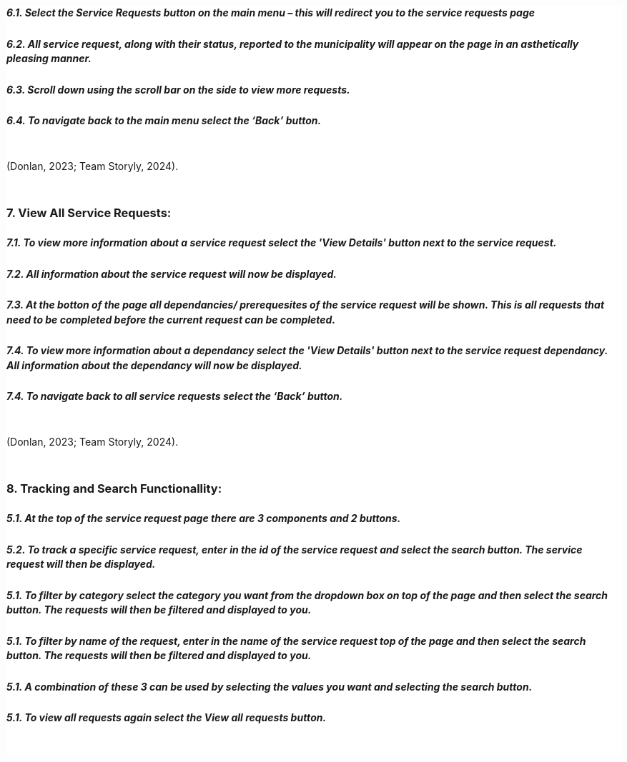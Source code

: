 
##### 6.1. Select the Service Requests button on the main menu – this will redirect you to the service requests page 
##### 6.2. All service request, along with their status, reported to the municipality will appear on the page in an asthetically pleasing manner.
##### 6.3. Scroll down using the scroll bar on the side to view more requests.
##### 6.4. To navigate back to the main menu select the ‘Back’ button.
<br/>
(Donlan, 2023; Team Storyly, 2024).

<br/>
<br/>


### 7. View All Service Requests:


##### 7.1. To view more information about a service request select the 'View Details' button next to the service request. 
##### 7.2. All information about the service request will now be displayed.
##### 7.3. At the botton of the page all dependancies/ prerequesites of the service request will be shown. This is all requests that need to be completed before the current request can be completed. 
##### 7.4. To view more information about a dependancy select the 'View Details' button next to the service request dependancy. All information about the dependancy will now be displayed.
##### 7.4. To navigate back to all service requests select the ‘Back’ button.
<br/>
(Donlan, 2023; Team Storyly, 2024).

<br/>
<br/>


### 8. Tracking and Search Functionallity: 


##### 5.1. At the top of the service request page there are 3 components and 2 buttons.
##### 5.2. To track a specific service request, enter in the id of the service request and select the search button. The service request will then be displayed.
##### 5.1. To filter by category select the category you want from the dropdown box on top of the page and then select the search button. The requests will then be filtered and displayed to you.
##### 5.1. To filter by name of the request, enter in the name of the service request top of the page and then select the search button. The requests will then be filtered and displayed to you.
##### 5.1. A combination of these 3 can be used by selecting the values you want and selecting the search button.
##### 5.1. To view all requests again select the View all requests button. 
<br/>